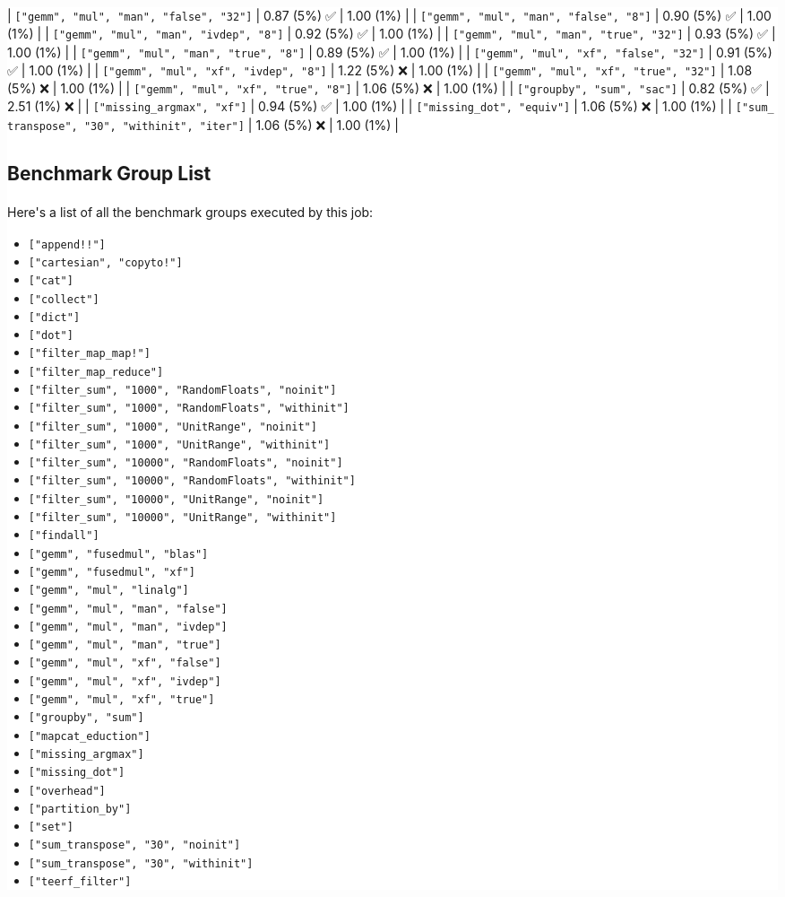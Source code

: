 | `["gemm", "mul", "man", "false", "32"]`                        | 0.87 (5%) :white_check_mark: |    1.00 (1%)  |
| `["gemm", "mul", "man", "false", "8"]`                         | 0.90 (5%) :white_check_mark: |    1.00 (1%)  |
| `["gemm", "mul", "man", "ivdep", "8"]`                         | 0.92 (5%) :white_check_mark: |    1.00 (1%)  |
| `["gemm", "mul", "man", "true", "32"]`                         | 0.93 (5%) :white_check_mark: |    1.00 (1%)  |
| `["gemm", "mul", "man", "true", "8"]`                          | 0.89 (5%) :white_check_mark: |    1.00 (1%)  |
| `["gemm", "mul", "xf", "false", "32"]`                         | 0.91 (5%) :white_check_mark: |    1.00 (1%)  |
| `["gemm", "mul", "xf", "ivdep", "8"]`                          |                1.22 (5%) :x: |    1.00 (1%)  |
| `["gemm", "mul", "xf", "true", "32"]`                          |                1.08 (5%) :x: |    1.00 (1%)  |
| `["gemm", "mul", "xf", "true", "8"]`                           |                1.06 (5%) :x: |    1.00 (1%)  |
| `["groupby", "sum", "sac"]`                                    | 0.82 (5%) :white_check_mark: | 2.51 (1%) :x: |
| `["missing_argmax", "xf"]`                                     | 0.94 (5%) :white_check_mark: |    1.00 (1%)  |
| `["missing_dot", "equiv"]`                                     |                1.06 (5%) :x: |    1.00 (1%)  |
| `["sum_transpose", "30", "withinit", "iter"]`                  |                1.06 (5%) :x: |    1.00 (1%)  |

## Benchmark Group List
Here's a list of all the benchmark groups executed by this job:

- `["append!!"]`
- `["cartesian", "copyto!"]`
- `["cat"]`
- `["collect"]`
- `["dict"]`
- `["dot"]`
- `["filter_map_map!"]`
- `["filter_map_reduce"]`
- `["filter_sum", "1000", "RandomFloats", "noinit"]`
- `["filter_sum", "1000", "RandomFloats", "withinit"]`
- `["filter_sum", "1000", "UnitRange", "noinit"]`
- `["filter_sum", "1000", "UnitRange", "withinit"]`
- `["filter_sum", "10000", "RandomFloats", "noinit"]`
- `["filter_sum", "10000", "RandomFloats", "withinit"]`
- `["filter_sum", "10000", "UnitRange", "noinit"]`
- `["filter_sum", "10000", "UnitRange", "withinit"]`
- `["findall"]`
- `["gemm", "fusedmul", "blas"]`
- `["gemm", "fusedmul", "xf"]`
- `["gemm", "mul", "linalg"]`
- `["gemm", "mul", "man", "false"]`
- `["gemm", "mul", "man", "ivdep"]`
- `["gemm", "mul", "man", "true"]`
- `["gemm", "mul", "xf", "false"]`
- `["gemm", "mul", "xf", "ivdep"]`
- `["gemm", "mul", "xf", "true"]`
- `["groupby", "sum"]`
- `["mapcat_eduction"]`
- `["missing_argmax"]`
- `["missing_dot"]`
- `["overhead"]`
- `["partition_by"]`
- `["set"]`
- `["sum_transpose", "30", "noinit"]`
- `["sum_transpose", "30", "withinit"]`
- `["teerf_filter"]`

